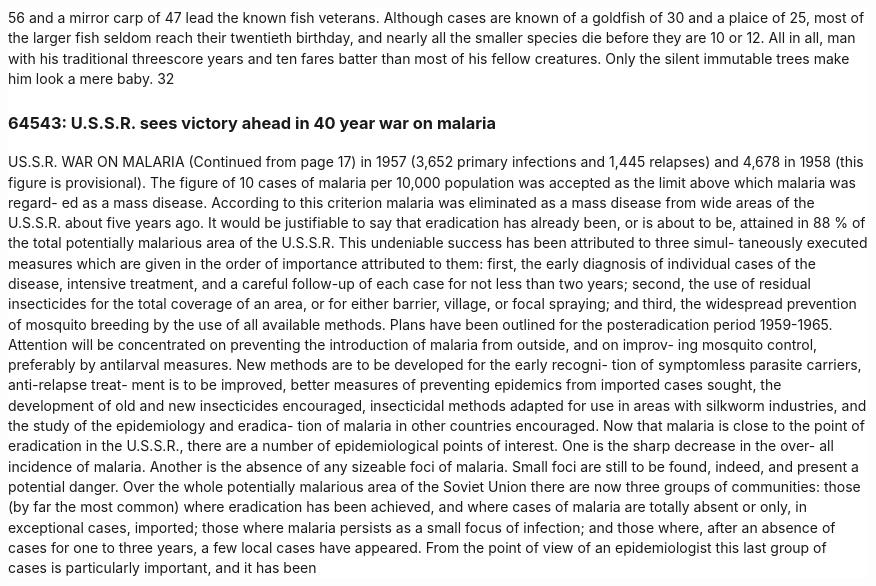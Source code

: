56 and a mirror carp of 47 lead the known fish veterans. 
Although cases are known of a goldfish of 30 and a plaice 
of 25, most of the larger fish seldom reach their twentieth 
birthday, and nearly all the smaller species die before 
they are 10 or 12. 
All in all, man with his traditional threescore years 
and ten fares batter than most of his fellow creatures. 
Only the silent immutable trees make him look a mere 
baby. 
32 


### 64543: U.S.S.R. sees victory ahead in 40 year war on malaria

US.S.R. WAR ON MALARIA 
(Continued from page 17) 
in 1957 (3,652 primary infections and 1,445 relapses) and 
4,678 in 1958 (this figure is provisional). 
The figure of 10 cases of malaria per 10,000 population 
was accepted as the limit above which malaria was regard- 
ed as a mass disease. According to this criterion malaria 
was eliminated as a mass disease from wide areas of the 
U.S.S.R. about five years ago. 
It would be justifiable to say that eradication has 
already been, or is about to be, attained in 88 % of the 
total potentially malarious area of the U.S.S.R. This 
undeniable success has been attributed to three simul- 
taneously executed measures which are given in the order 
of importance attributed to them: first, the early diagnosis 
of individual cases of the disease, intensive treatment, 
and a careful follow-up of each case for not less than 
two years; second, the use of residual insecticides for the 
total coverage of an area, or for either barrier, village, 
or focal spraying; and third, the widespread prevention 
of mosquito breeding by the use of all available methods. 
Plans have been outlined for the posteradication period 
1959-1965. Attention will be concentrated on preventing 
the introduction of malaria from outside, and on improv- 
ing mosquito control, preferably by antilarval measures. 
New methods are to be developed for the early recogni- 
tion of symptomless parasite carriers, anti-relapse treat- 
ment is to be improved, better measures of preventing 
epidemics from imported cases sought, the development 
of old and new insecticides encouraged, insecticidal 
methods adapted for use in areas with silkworm 
industries, and the study of the epidemiology and eradica- 
tion of malaria in other countries encouraged. 
Now that malaria is close to the point of eradication 
in the U.S.S.R., there are a number of epidemiological 
points of interest. One is the sharp decrease in the over- 
all incidence of malaria. Another is the absence of any 
sizeable foci of malaria. Small foci are still to be found, 
indeed, and present a potential danger. 
Over the whole potentially malarious area of the Soviet 
Union there are now three groups of communities: those 
(by far the most common) where eradication has been 
achieved, and where cases of malaria are totally absent 
or only, in exceptional cases, imported; those where 
malaria persists as a small focus of infection; and those 
where, after an absence of cases for one to three years, 
a few local cases have appeared. 
From the point of view of an epidemiologist this last 
group of cases is particularly important, and it has been 